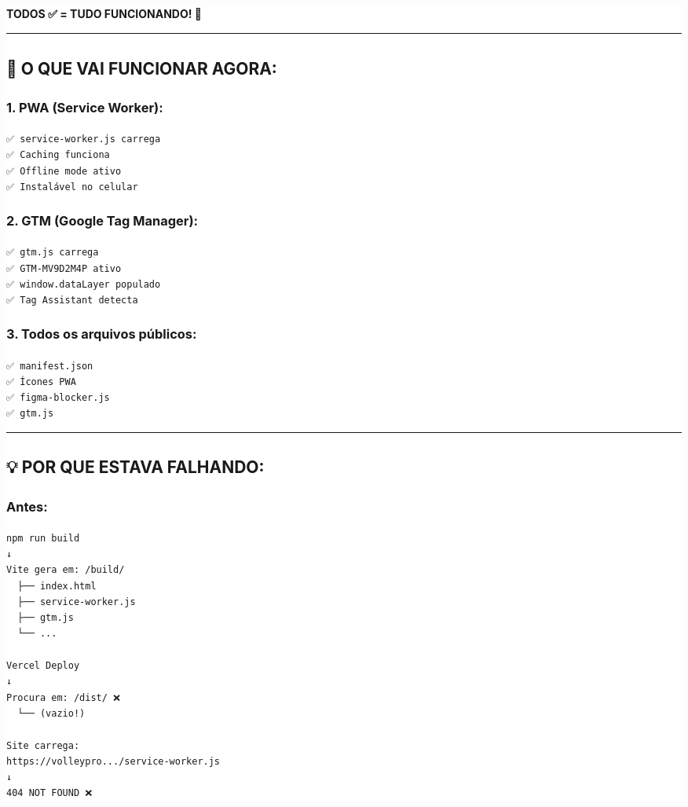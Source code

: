 **TODOS ✅ = TUDO FUNCIONANDO! 🎉**

---

## 🎯 **O QUE VAI FUNCIONAR AGORA:**

### **1. PWA (Service Worker):**
```
✅ service-worker.js carrega
✅ Caching funciona
✅ Offline mode ativo
✅ Instalável no celular
```

### **2. GTM (Google Tag Manager):**
```
✅ gtm.js carrega
✅ GTM-MV9D2M4P ativo
✅ window.dataLayer populado
✅ Tag Assistant detecta
```

### **3. Todos os arquivos públicos:**
```
✅ manifest.json
✅ Ícones PWA
✅ figma-blocker.js
✅ gtm.js
```

---

## 💡 **POR QUE ESTAVA FALHANDO:**

### **Antes:**

```
npm run build
↓
Vite gera em: /build/
  ├── index.html
  ├── service-worker.js
  ├── gtm.js
  └── ...

Vercel Deploy
↓
Procura em: /dist/ ❌
  └── (vazio!)

Site carrega:
https://volleypro.../service-worker.js
↓
404 NOT FOUND ❌
```
